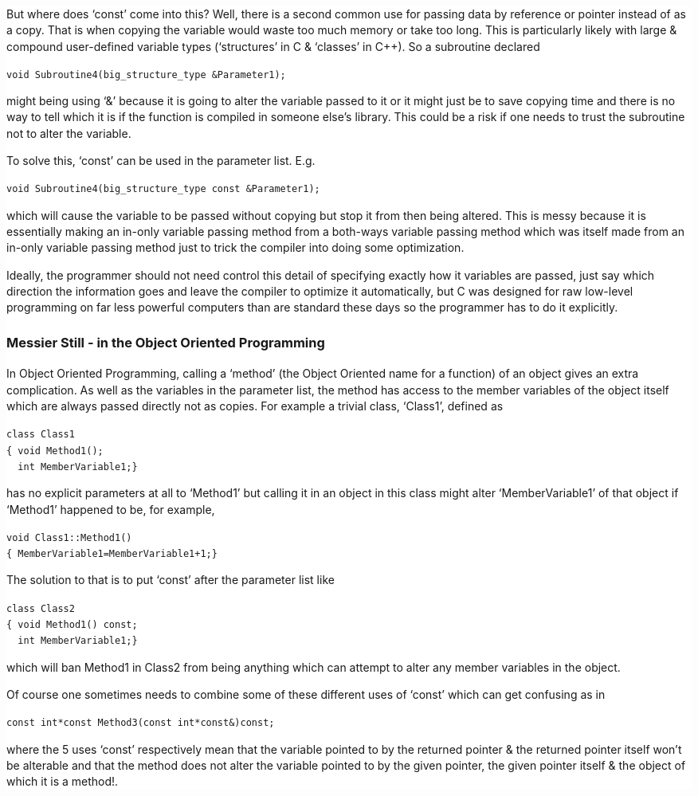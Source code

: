 But where does ‘const’ come into this? Well, there is a second common use for passing data by reference or pointer instead of as a copy. That is when copying the variable would waste too much memory or take too long. This is particularly likely with large & compound user-defined variable types (‘structures’ in C & ‘classes’ in C++). So a subroutine declared

    void Subroutine4(big_structure_type &Parameter1); 

might being using ‘&’ because it is going to alter the variable passed to it or it might just be to save copying time and there is no way to tell which it is if the function is compiled in someone else’s library. This could be a risk if one needs to trust the subroutine not to alter the variable.

To solve this, ‘const’ can be used in the parameter list. E.g.

    void Subroutine4(big_structure_type const &Parameter1);

which will cause the variable to be passed without copying but stop it from then being altered. This is messy because it is essentially making an in-only variable passing method from a both-ways variable passing method which was itself made from an in-only variable passing method just to trick the compiler into doing some optimization.

Ideally, the programmer should not need control this detail of specifying exactly how it variables are passed, just say which direction the information goes and leave the compiler to optimize it automatically, but C was designed for raw low-level programming on far less powerful computers than are standard these days so the programmer has to do it explicitly.

### Messier Still - in the Object Oriented Programming

In Object Oriented Programming, calling a ‘method’ (the Object Oriented name for a function) of an object gives an extra complication. As well as the variables in the parameter list, the method has access to the member variables of the object itself which are always passed directly not as copies. For example a trivial class, ‘Class1’, defined as

    class Class1
    { void Method1();
      int MemberVariable1;}

has no explicit parameters at all to ‘Method1’ but calling it in an object in this class might alter ‘MemberVariable1’ of that object if ‘Method1’ happened to be, for example,

    void Class1::Method1()
    { MemberVariable1=MemberVariable1+1;}

The solution to that is to put ‘const’ after the parameter list like

    class Class2
    { void Method1() const;
      int MemberVariable1;}

which will ban Method1 in Class2 from being anything which can attempt to alter any member variables in the object.

Of course one sometimes needs to combine some of these different uses of ‘const’ which can get confusing as in

    const int*const Method3(const int*const&)const; 

where the 5 uses ‘const’ respectively mean that the variable pointed to by the returned pointer & the returned pointer itself won’t be alterable and that the method does not alter the variable pointed to by the given pointer, the given pointer itself & the object of which it is a method!.

